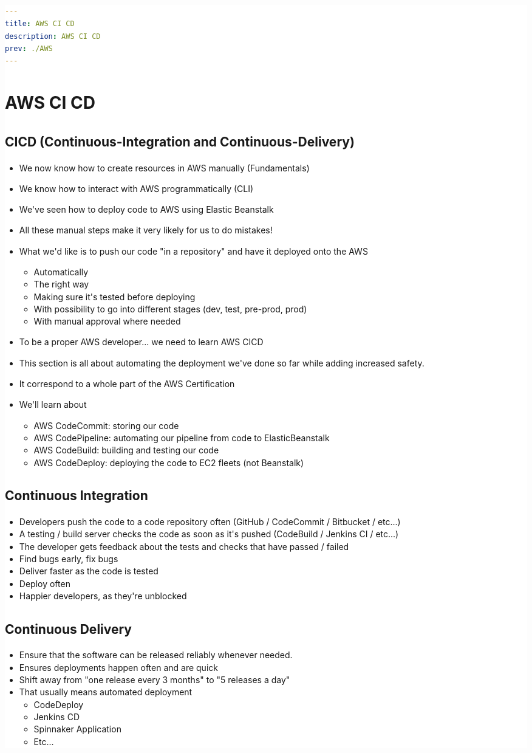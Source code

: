 ```yaml
---
title: AWS CI CD
description: AWS CI CD
prev: ./AWS
---
```


# AWS CI CD

## CICD (Continuous-Integration and Continuous-Delivery)

- We now know how to create resources in AWS manually (Fundamentals)
- We know how to interact with AWS programmatically (CLI)
- We've seen how to deploy code to AWS using Elastic Beanstalk
- All these manual steps make it very likely for us to do mistakes!
- What we'd like is to push our code "in a repository" and have it deployed onto the AWS
  - Automatically
  - The right way
  - Making sure it's tested before deploying
  - With possibility to go into different stages (dev, test, pre-prod, prod)
  - With manual approval where needed
- To be a proper AWS developer... we need to learn AWS CICD

- This section is all about automating the deployment we've done so far while adding increased safety.
- It correspond to a whole part of the AWS Certification
- We'll learn about
  - AWS CodeCommit: storing our code
  - AWS CodePipeline: automating our pipeline from code to ElasticBeanstalk
  - AWS CodeBuild: building and testing our code
  - AWS CodeDeploy: deploying the code to EC2 fleets (not Beanstalk)

## Continuous Integration

- Developers push the code to a code repository often (GitHub / CodeCommit / Bitbucket / etc...)
- A testing / build server checks the code as soon as it's pushed (CodeBuild / Jenkins CI / etc...)
- The developer gets feedback about the tests and checks that have passed / failed
- Find bugs early, fix bugs
- Deliver faster as the code is tested
- Deploy often
- Happier developers, as they're unblocked

## Continuous Delivery

- Ensure that the software can be released reliably whenever needed.
- Ensures deployments happen often and are quick
- Shift away from "one release every 3 months" to "5 releases a day"
- That usually means automated deployment
  - CodeDeploy
  - Jenkins CD
  - Spinnaker Application
  - Etc...
